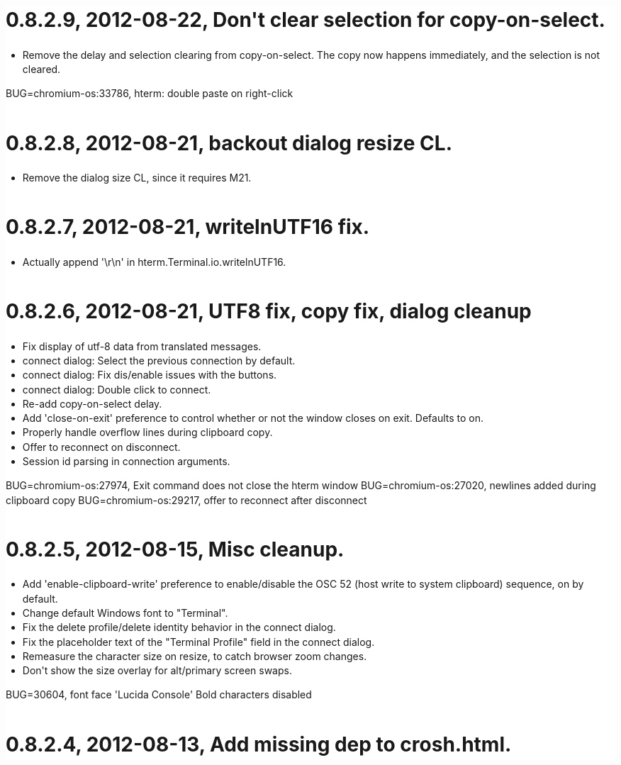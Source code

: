 # 0.8.2.9, 2012-08-22, Don't clear selection for copy-on-select.

* Remove the delay and selection clearing from copy-on-select.  The copy now
  happens immediately, and the selection is not cleared.

BUG=chromium-os:33786, hterm: double paste on right-click

# 0.8.2.8, 2012-08-21, backout dialog resize CL.

* Remove the dialog size CL, since it requires M21.

# 0.8.2.7, 2012-08-21, writelnUTF16 fix.

* Actually append '\r\n' in hterm.Terminal.io.writelnUTF16.

# 0.8.2.6, 2012-08-21, UTF8 fix, copy fix, dialog cleanup

* Fix display of utf-8 data from translated messages.
* connect dialog: Select the previous connection by default.
* connect dialog: Fix dis/enable issues with the buttons.
* connect dialog: Double click to connect.
* Re-add copy-on-select delay.
* Add 'close-on-exit' preference to control whether or not the window closes
  on exit.  Defaults to on.
* Properly handle overflow lines during clipboard copy.
* Offer to reconnect on disconnect.
* Session id parsing in connection arguments.

BUG=chromium-os:27974, Exit command does not close the hterm window
BUG=chromium-os:27020, newlines added during clipboard copy
BUG=chromium-os:29217, offer to reconnect after disconnect

# 0.8.2.5, 2012-08-15, Misc cleanup.

* Add 'enable-clipboard-write' preference to enable/disable the OSC 52
  (host write to system clipboard) sequence, on by default.
* Change default Windows font to "Terminal".
* Fix the delete profile/delete identity behavior in the connect dialog.
* Fix the placeholder text of the "Terminal Profile" field in the connect
  dialog.
* Remeasure the character size on resize, to catch browser zoom changes.
* Don't show the size overlay for alt/primary screen swaps.

BUG=30604, font face 'Lucida Console' Bold characters disabled

# 0.8.2.4, 2012-08-13, Add missing dep to crosh.html.

